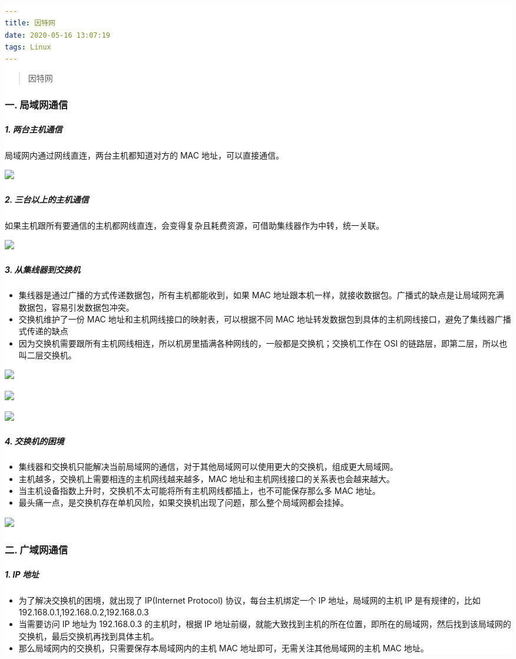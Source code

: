 ```yaml
---
title: 因特网
date: 2020-05-16 13:07:19
tags: Linux
---
```


> 因特网




### 一. 局域网通信

##### 1. 两台主机通信
局域网内通过网线直连，两台主机都知道对方的 MAC 地址，可以直接通信。

![](/img/2020/media_one.png)


##### 2. 三台以上的主机通信
如果主机跟所有要通信的主机都网线直连，会变得复杂且耗费资源，可借助集线器作为中转，统一关联。


![](/img/2020/media_two.png)


##### 3. 从集线器到交换机
- 集线器是通过广播的方式传递数据包，所有主机都能收到，如果 MAC 地址跟本机一样，就接收数据包。广播式的缺点是让局域网充满数据包，容易引发数据包冲突。
- 交换机维护了一份 MAC 地址和主机网线接口的映射表，可以根据不同 MAC 地址转发数据包到具体的主机网线接口，避免了集线器广播式传递的缺点
- 因为交换机需要跟所有主机网线相连，所以机房里插满各种网线的，一般都是交换机；交换机工作在 OSI 的链路层，即第二层，所以也叫二层交换机。


![](/img/2020/switch_five.jpg)


![](/img/2020/media_three.png)


![](/img/2020/media_four.png)


##### 4. 交换机的困境

- 集线器和交换机只能解决当前局域网的通信，对于其他局域网可以使用更大的交换机，组成更大局域网。
- 主机越多，交换机上需要相连的主机网线越来越多，MAC 地址和主机网线接口的关系表也会越来越大。
- 当主机设备指数上升时，交换机不太可能将所有主机网线都插上，也不可能保存那么多 MAC 地址。
- 最头痛一点，是交换机存在单机风险，如果交换机出现了问题，那么整个局域网都会挂掉。

![](/img/2020/switch_two.jpg)


### 二. 广域网通信

##### 1. IP 地址
- 为了解决交换机的困境，就出现了 IP(Internet Protocol) 协议，每台主机绑定一个 IP 地址，局域网的主机 IP 是有规律的，比如 192.168.0.1,192.168.0.2,192.168.0.3
- 当需要访问 IP 地址为 192.168.0.3 的主机时，根据 IP 地址前缀，就能大致找到主机的所在位置，即所在的局域网，然后找到该局域网的交换机，最后交换机再找到具体主机。
- 那么局域网内的交换机，只需要保存本局域网内的主机 MAC 地址即可，无需关注其他局域网的主机 MAC 地址。
